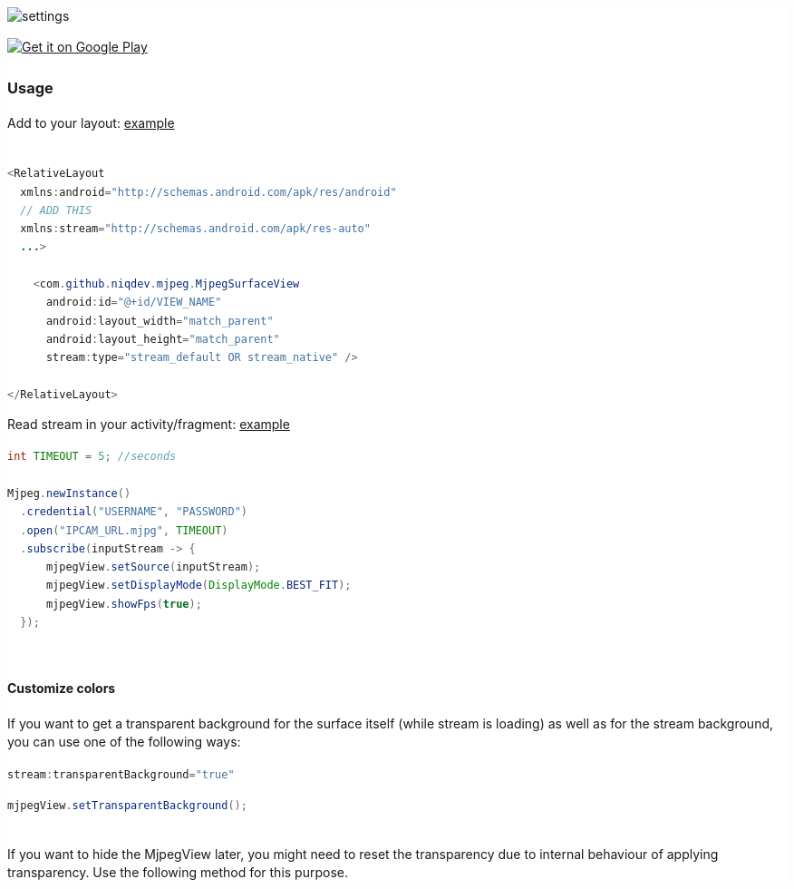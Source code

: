 
<img src="images/screenshot-settings.png" alt="settings" height="600" />


<a href='https://play.google.com/store/apps/details?id=com.github.niqdev.ipcam&utm_source=global_co&utm_medium=prtnr&utm_content=Mar2515&utm_campaign=PartBadge&pcampaignid=MKT-Other-global-all-co-prtnr-ap-PartBadge-Mar2515-1'><img alt='Get it on Google Play' src='https://play.google.com/intl/en_us/badges/images/apps/en-play-badge.png' width="200"/></a>

### Usage

Add to your layout: [example](app/src/main/res/layout/activity_ipcam_default.xml)
```java

<RelativeLayout
  xmlns:android="http://schemas.android.com/apk/res/android"
  // ADD THIS
  xmlns:stream="http://schemas.android.com/apk/res-auto"
  ...>

    <com.github.niqdev.mjpeg.MjpegSurfaceView
      android:id="@+id/VIEW_NAME"
      android:layout_width="match_parent"
      android:layout_height="match_parent"
      stream:type="stream_default OR stream_native" />

</RelativeLayout>
```

Read stream in your activity/fragment: [example](app/src/main/java/com/github/niqdev/ipcam/IpCamDefaultActivity.java)
```java
int TIMEOUT = 5; //seconds

Mjpeg.newInstance()
  .credential("USERNAME", "PASSWORD")
  .open("IPCAM_URL.mjpg", TIMEOUT)
  .subscribe(inputStream -> {
      mjpegView.setSource(inputStream);
      mjpegView.setDisplayMode(DisplayMode.BEST_FIT);
      mjpegView.showFps(true);
  });
```
<br />

#### Customize colors
If you want to get a transparent background for the surface itself (while stream is loading) as well as for the stream background, you can use one of the following ways:
```java
stream:transparentBackground="true"
```
```java
mjpegView.setTransparentBackground();
```
<br />
If you want to hide the MjpegView later, you might need to reset the transparency due to internal behaviour of applying transparency. Use the following method for this purpose.
